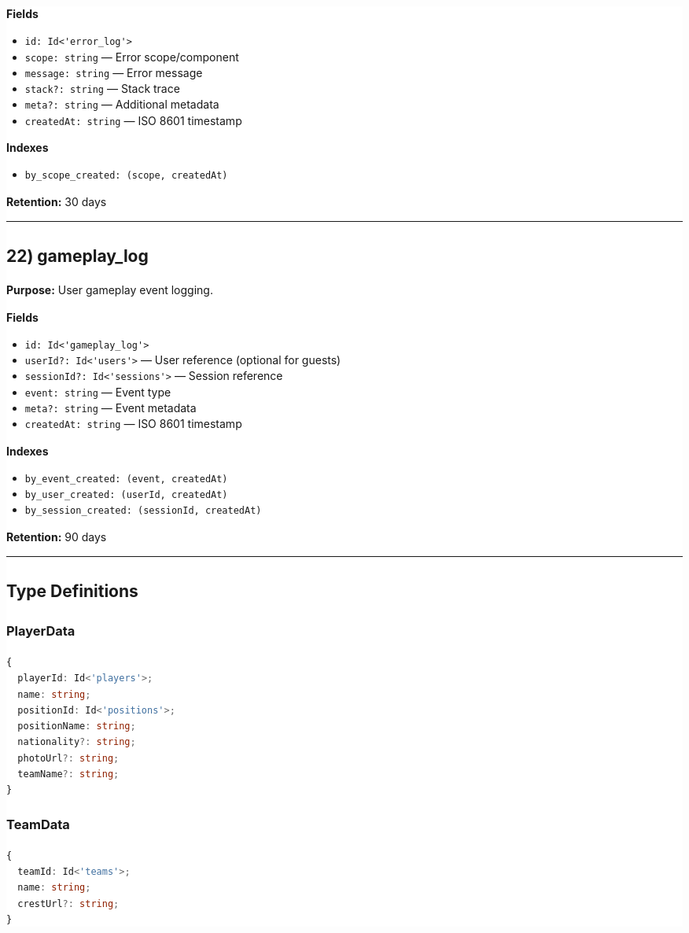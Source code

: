 **Fields**
- `id: Id<'error_log'>`
- `scope: string` — Error scope/component
- `message: string` — Error message
- `stack?: string` — Stack trace
- `meta?: string` — Additional metadata
- `createdAt: string` — ISO 8601 timestamp

**Indexes**
- `by_scope_created: (scope, createdAt)`

**Retention:** 30 days

---

## 22) gameplay_log
**Purpose:** User gameplay event logging.

**Fields**
- `id: Id<'gameplay_log'>`
- `userId?: Id<'users'>` — User reference (optional for guests)
- `sessionId?: Id<'sessions'>` — Session reference
- `event: string` — Event type
- `meta?: string` — Event metadata
- `createdAt: string` — ISO 8601 timestamp

**Indexes**
- `by_event_created: (event, createdAt)`
- `by_user_created: (userId, createdAt)`
- `by_session_created: (sessionId, createdAt)`

**Retention:** 90 days

---

## Type Definitions

### PlayerData
```typescript
{
  playerId: Id<'players'>;
  name: string;
  positionId: Id<'positions'>;
  positionName: string;
  nationality?: string;
  photoUrl?: string;
  teamName?: string;
}
```

### TeamData
```typescript
{
  teamId: Id<'teams'>;
  name: string;
  crestUrl?: string;
}
```
